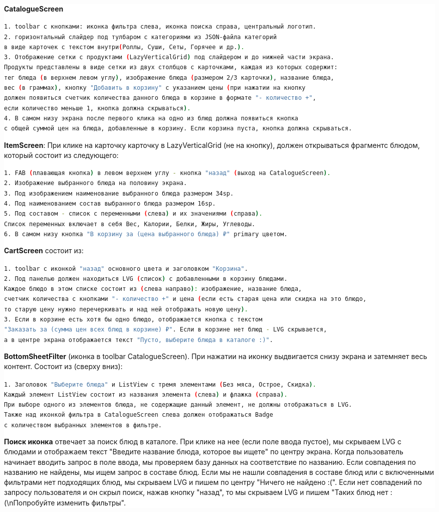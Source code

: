 **CatalogueScreen**
```bash
1. toolbar с кнопками: иконка фильтра слева, иконка поиска справа, центральный логотип.
2. горизонтальный слайдер под тулбаром с категориями из JSON-файла категорий
в виде карточек с текстом внутри(Роллы, Суши, Сеты, Горячее и др.).
3. Отображение сетки с продуктами (LazyVerticalGrid) под слайдером и до нижней части экрана.
Продукты представлены в виде сетки из двух столбцов с карточками, каждая из которых содержит:
тег блюда (в верхнем левом углу), изображение блюда (размером 2/3 карточки), название блюда,
вес (в граммах), кнопку "Добавить в корзину" с указанием цены (при нажатии на кнопку
должен появиться счетчик количества данного блюда в корзине в формате "- количество +",
если количество меньше 1, кнопка должна скрываться).
4. В самом низу экрана после первого клика на одно из блюд должна появиться кнопка
с общей суммой цен на блюда, добавленные в корзину. Если корзина пуста, кнопка должна скрываться.
```

**ItemScreen**: При клике на карточку карточку в LazyVerticalGrid (не на кнопку),
должен открываться фрагментс блюдом, который состоит из следующего:
```bash
1. FAB (плавающая кнопка) в левом верхнем углу - кнопка "назад" (выход на CatalogueScreen).
2. Изображение выбранного блюда на половину экрана.
3. Под изображением наименование выбранного блюда размером 34sp.
4. Под наименованием состав выбранного блюда размером 16sp.
5. Под составом - список с переменными (слева) и их значениями (справа).
Список переменных включает в себя Вес, Калории, Белки, Жиры, Углеводы.
6. В самом низу кнопка "В корзину за (цена выбранного блюда) ₽" primary цветом.
```

**CartScreen** состоит из:
```bash
1. toolbar с иконкой "назад" основного цвета и заголовком "Корзина".
2. Под панелью должен находиться LVG (список) с добавленными в корзину блюдами.
Каждое блюдо в этом списке состоит из (слева направо): изображение, название блюда,
счетчик количества с кнопками "- количество +" и цена (если есть старая цена или скидка на это блюдо,
то старую цену нужно перечеркивать и над ней отображать новую цену).
3. Если в корзине есть хотя бы одно блюдо, отображается кнопка с текстом
"Заказать за (сумма цен всех блюд в корзине) ₽". Если в корзине нет блюд - LVG скрывается,
а в центре экрана отображается текст "Пусто, выберите блюда в каталоге :)".
```

**BottomSheetFilter** (иконка в toolbar CatalogueScreen). При нажатии на иконку выдвигается снизу экрана
и затемняет весь контент. Состоит из (сверху вниз):
```bash
1. Заголовок "Выберите блюда" и ListView с тремя элементами (Без мяса, Острое, Скидка).
Каждый элемент ListView состоит из названия элемента (слева) и флажка (справа).
При выборе одного из элементов блюда, не содержащие данный элемент, не должны отображаться в LVG.
Также над иконкой фильтра в CatalogueScreen слева должен отображаться Badge
с количеством выбранных элементов в фильтре.
```

**Поиск иконка** 
отвечает за поиск блюд в каталоге. При клике на нее (если поле ввода пустое), мы скрываем LVG
с блюдами и отображаем текст "Введите название блюда, которое вы ищете" по центру экрана.
Когда пользователь начинает вводить запрос в поле ввода, мы проверяем базу данных на соответствие по названию.
Если совпадения по названию не найдены, мы ищем запрос в составе блюд. Если мы не нашли совпадения в составе блюд
или с включенными фильтрами нет подходящих блюд, мы скрываем LVG и пишем по центру "Ничего не найдено :(".
Если нет совпадений по запросу пользователя и он скрыл поиск, нажав кнопку "назад",
то мы скрываем LVG и пишем "Таких блюд нет :(\nПопробуйте изменить фильтры".
